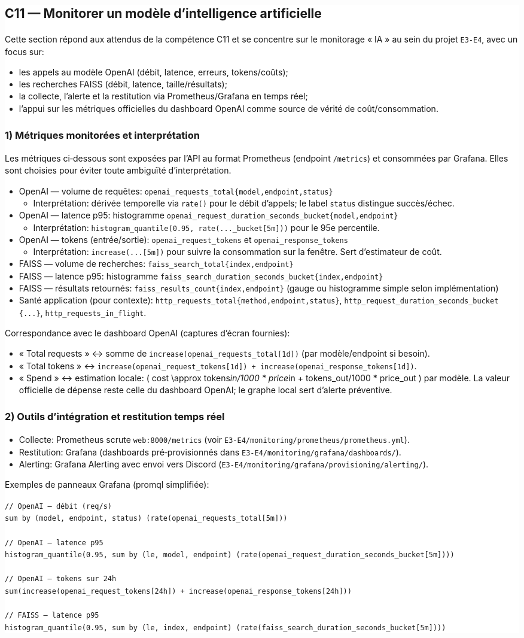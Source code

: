 ## C11 — Monitorer un modèle d’intelligence artificielle

Cette section répond aux attendus de la compétence C11 et se concentre sur le monitorage « IA » au sein du projet `E3-E4`, avec un focus sur:

-   les appels au modèle OpenAI (débit, latence, erreurs, tokens/coûts);
-   les recherches FAISS (débit, latence, taille/résultats);
-   la collecte, l’alerte et la restitution via Prometheus/Grafana en temps réel;
-   l’appui sur les métriques officielles du dashboard OpenAI comme source de vérité de coût/consommation.

### 1) Métriques monitorées et interprétation

Les métriques ci‑dessous sont exposées par l’API au format Prometheus (endpoint `/metrics`) et consommées par Grafana. Elles sont choisies pour éviter toute ambiguïté d’interprétation.

-   OpenAI — volume de requêtes: `openai_requests_total{model,endpoint,status}`
    -   Interprétation: dérivée temporelle via `rate()` pour le débit d’appels; le label `status` distingue succès/échec.
-   OpenAI — latence p95: histogramme `openai_request_duration_seconds_bucket{model,endpoint}`
    -   Interprétation: `histogram_quantile(0.95, rate(..._bucket[5m]))` pour le 95e percentile.
-   OpenAI — tokens (entrée/sortie): `openai_request_tokens` et `openai_response_tokens`
    -   Interprétation: `increase(...[5m])` pour suivre la consommation sur la fenêtre. Sert d’estimateur de coût.
-   FAISS — volume de recherches: `faiss_search_total{index,endpoint}`
-   FAISS — latence p95: histogramme `faiss_search_duration_seconds_bucket{index,endpoint}`
-   FAISS — résultats retournés: `faiss_results_count{index,endpoint}` (gauge ou histogramme simple selon implémentation)
-   Santé application (pour contexte): `http_requests_total{method,endpoint,status}`, `http_request_duration_seconds_bucket{...}`, `http_requests_in_flight`.

Correspondance avec le dashboard OpenAI (captures d’écran fournies):

-   « Total requests » ↔ somme de `increase(openai_requests_total[1d])` (par modèle/endpoint si besoin).
-   « Total tokens » ↔ `increase(openai_request_tokens[1d]) + increase(openai_response_tokens[1d])`.
-   « Spend » ↔ estimation locale: \( cost \approx tokens*in/1000 * price*in + tokens_out/1000 * price_out \) par modèle. La valeur officielle de dépense reste celle du dashboard OpenAI; le graphe local sert d’alerte préventive.

### 2) Outils d’intégration et restitution temps réel

-   Collecte: Prometheus scrute `web:8000/metrics` (voir `E3-E4/monitoring/prometheus/prometheus.yml`).
-   Restitution: Grafana (dashboards pré‑provisionnés dans `E3-E4/monitoring/grafana/dashboards/`).
-   Alerting: Grafana Alerting avec envoi vers Discord (`E3-E4/monitoring/grafana/provisioning/alerting/`).

Exemples de panneaux Grafana (promql simplifiée):

```promql
// OpenAI — débit (req/s)
sum by (model, endpoint, status) (rate(openai_requests_total[5m]))

// OpenAI — latence p95
histogram_quantile(0.95, sum by (le, model, endpoint) (rate(openai_request_duration_seconds_bucket[5m])))

// OpenAI — tokens sur 24h
sum(increase(openai_request_tokens[24h]) + increase(openai_response_tokens[24h]))

// FAISS — latence p95
histogram_quantile(0.95, sum by (le, index, endpoint) (rate(faiss_search_duration_seconds_bucket[5m])))
```
